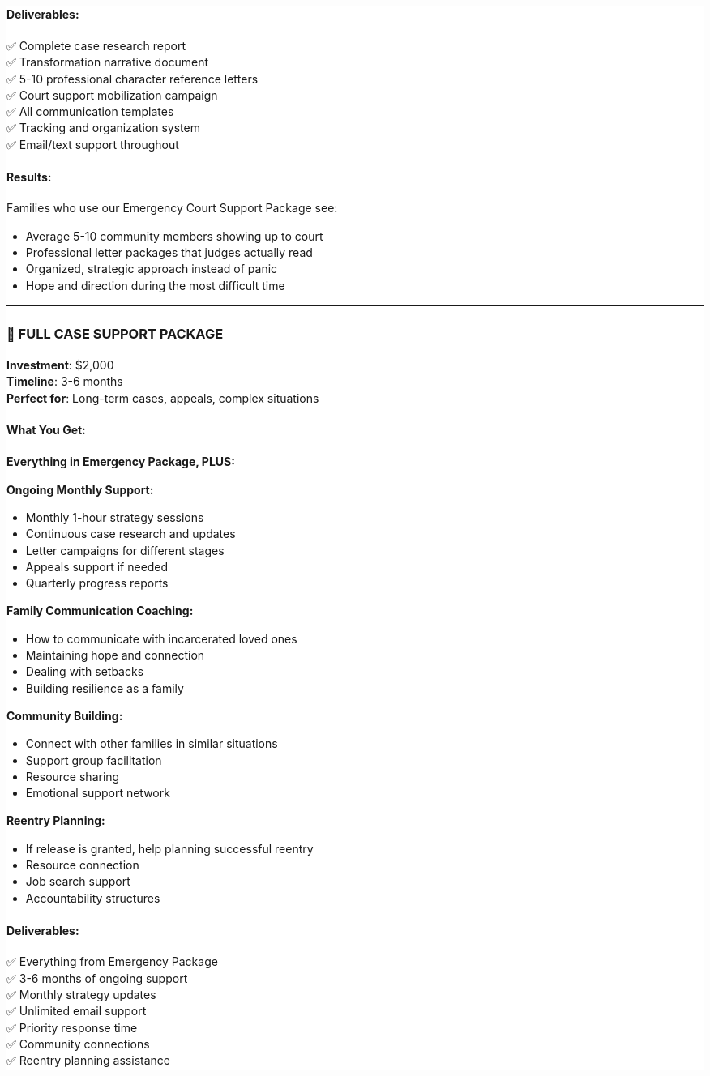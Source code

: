 #### **Deliverables:**
✅ Complete case research report  
✅ Transformation narrative document  
✅ 5-10 professional character reference letters  
✅ Court support mobilization campaign  
✅ All communication templates  
✅ Tracking and organization system  
✅ Email/text support throughout

#### **Results:**
Families who use our Emergency Court Support Package see:
- Average 5-10 community members showing up to court
- Professional letter packages that judges actually read
- Organized, strategic approach instead of panic
- Hope and direction during the most difficult time

---

### **💼 FULL CASE SUPPORT PACKAGE**
**Investment**: $2,000  
**Timeline**: 3-6 months  
**Perfect for**: Long-term cases, appeals, complex situations

#### **What You Get:**

**Everything in Emergency Package, PLUS:**

**Ongoing Monthly Support:**
- Monthly 1-hour strategy sessions
- Continuous case research and updates
- Letter campaigns for different stages
- Appeals support if needed
- Quarterly progress reports

**Family Communication Coaching:**
- How to communicate with incarcerated loved ones
- Maintaining hope and connection
- Dealing with setbacks
- Building resilience as a family

**Community Building:**
- Connect with other families in similar situations
- Support group facilitation
- Resource sharing
- Emotional support network

**Reentry Planning:**
- If release is granted, help planning successful reentry
- Resource connection
- Job search support
- Accountability structures

#### **Deliverables:**
✅ Everything from Emergency Package  
✅ 3-6 months of ongoing support  
✅ Monthly strategy updates  
✅ Unlimited email support  
✅ Priority response time  
✅ Community connections  
✅ Reentry planning assistance
